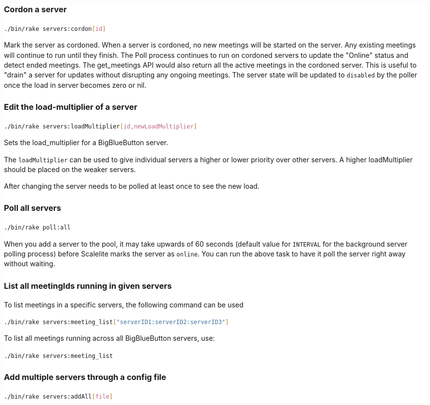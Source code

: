 ### Cordon a server

```sh
./bin/rake servers:cordon[id]
```

Mark the server as cordoned.
When a server is cordoned, no new meetings will be started on the server.
Any existing meetings will continue to run until they finish.
The Poll process continues to run on cordoned servers to update the "Online" status and detect ended meetings.
The get_meetings API would also return all the active meetings in the cordoned server.
This is useful to "drain" a server for updates without disrupting any ongoing meetings.
The server state will be updated to `disabled` by the poller once the load in server becomes zero or nil.

### Edit the load-multiplier of a server

```sh
./bin/rake servers:loadMultiplier[id,newLoadMultiplier]
```

Sets the load_multiplier for a BigBlueButton server.

The `loadMultiplier` can be used to give individual servers a higher or lower priority over other servers. A higher loadMultiplier should be placed on the weaker servers.

After changing the server needs to be polled at least once to see the new load.

### Poll all servers

```sh
./bin/rake poll:all
```

When you add a server to the pool, it may take upwards of 60 seconds (default value for `INTERVAL` for the background server polling process) before Scalelite marks the server as `online`.
You can run the above task to have it poll the server right away without waiting.

### List all meetingIds running in given servers

To list meetings in a specific servers, the following command can be used

```sh
./bin/rake servers:meeting_list["serverID1:serverID2:serverID3"]
```
To list all meetings running across all BigBlueButton servers, use:

```sh
./bin/rake servers:meeting_list
```

### Add multiple servers through a config file

```sh
./bin/rake servers:addAll[file]
```

